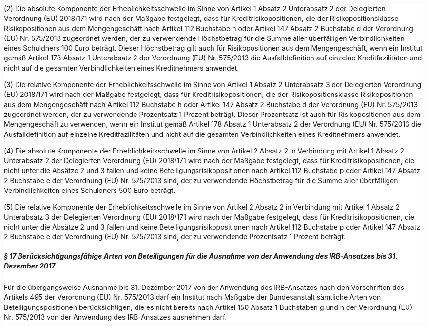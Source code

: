 (2) Die absolute Komponente der Erheblichkeitsschwelle im Sinne von
Artikel 1 Absatz 2 Unterabsatz 2 der Delegierten Verordnung (EU)
2018/171 wird nach der Maßgabe festgelegt, dass für
Kreditrisikopositionen, die der Risikopositionsklasse Risikopositionen
aus dem Mengengeschäft nach Artikel 112 Buchstabe h oder Artikel 147
Absatz 2 Buchstabe d der Verordnung (EU) Nr. 575/2013 zugeordnet
werden, der zu verwendende Höchstbetrag für die Summe aller
überfälligen Verbindlichkeiten eines Schuldners 100 Euro beträgt.
Dieser Höchstbetrag gilt auch für Risikopositionen aus dem
Mengengeschäft, wenn ein Institut gemäß Artikel 178 Absatz 1
Unterabsatz 2 der Verordnung (EU) Nr. 575/2013 die Ausfalldefinition
auf einzelne Kreditfazilitäten und nicht auf die gesamten
Verbindlichkeiten eines Kreditnehmers anwendet.

(3) Die relative Komponente der Erheblichkeitsschwelle im Sinne von
Artikel 1 Absatz 2 Unterabsatz 3 der Delegierten Verordnung (EU)
2018/171 wird nach der Maßgabe festgelegt, dass für
Kreditrisikopositionen, die der Risikopositionsklasse Risikopositionen
aus dem Mengengeschäft nach Artikel 112 Buchstabe h oder Artikel 147
Absatz 2 Buchstabe d der Verordnung (EU) Nr. 575/2013 zugeordnet
werden, der zu verwendende Prozentsatz 1 Prozent beträgt. Dieser
Prozentsatz ist auch für Risikopositionen aus dem Mengengeschäft zu
verwenden, wenn ein Institut gemäß Artikel 178 Absatz 1 Unterabsatz 2
der Verordnung (EU) Nr. 575/2013 die Ausfalldefinition auf einzelne
Kreditfazilitäten und nicht auf die gesamten Verbindlichkeiten eines
Kreditnehmers anwendet.

(4) Die absolute Komponente der Erheblichkeitsschwelle im Sinne von
Artikel 2 Absatz 2 in Verbindung mit Artikel 1 Absatz 2 Unterabsatz 2
der Delegierten Verordnung (EU) 2018/171 wird nach der Maßgabe
festgelegt, dass für Kreditrisikopositionen, die nicht unter die
Absätze 2 und 3 fallen und keine Beteiligungsrisikopositionen nach
Artikel 112 Buchstabe p oder Artikel 147 Absatz 2 Buchstabe e der
Verordnung (EU) Nr. 575/2013 sind, der zu verwendende Höchstbetrag für
die Summe aller überfälligen Verbindlichkeiten eines Schuldners 500
Euro beträgt.

(5) Die relative Komponente der Erheblichkeitsschwelle im Sinne von
Artikel 2 Absatz 2 in Verbindung mit Artikel 1 Absatz 2 Unterabsatz 3
der Delegierten Verordnung (EU) 2018/171 wird nach der Maßgabe
festgelegt, dass für Kreditrisikopositionen, die nicht unter die
Absätze 2 und 3 fallen und keine Beteiligungsrisikopositionen nach
Artikel 112 Buchstabe p oder Artikel 147 Absatz 2 Buchstabe e der
Verordnung (EU) Nr. 575/2013 sind, der zu verwendende Prozentsatz 1
Prozent beträgt.


##### § 17 Berücksichtigungsfähige Arten von Beteiligungen für die Ausnahme von der Anwendung des IRB-Ansatzes bis 31. Dezember 2017

Für die übergangsweise Ausnahme bis 31. Dezember 2017 von der
Anwendung des IRB-Ansatzes nach den Vorschriften des Artikels 495 der
Verordnung (EU) Nr. 575/2013 darf ein Institut nach Maßgabe der
Bundesanstalt sämtliche Arten von Beteiligungspositionen
berücksichtigen, die es nicht bereits nach Artikel 150 Absatz 1
Buchstaben g und h der Verordnung (EU) Nr. 575/2013 von der Anwendung
des IRB-Ansatzes ausnehmen darf.
